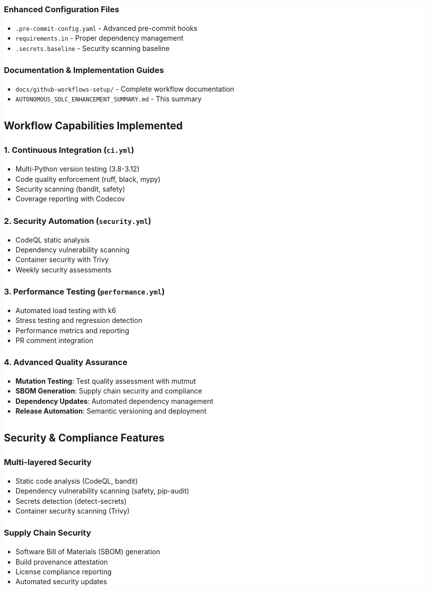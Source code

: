 ### Enhanced Configuration Files  
- `.pre-commit-config.yaml` - Advanced pre-commit hooks
- `requirements.in` - Proper dependency management
- `.secrets.baseline` - Security scanning baseline

### Documentation & Implementation Guides
- `docs/github-workflows-setup/` - Complete workflow documentation
- `AUTONOMOUS_SDLC_ENHANCEMENT_SUMMARY.md` - This summary

## Workflow Capabilities Implemented

### 1. Continuous Integration (`ci.yml`)
- Multi-Python version testing (3.8-3.12)
- Code quality enforcement (ruff, black, mypy)
- Security scanning (bandit, safety)
- Coverage reporting with Codecov

### 2. Security Automation (`security.yml`)
- CodeQL static analysis
- Dependency vulnerability scanning
- Container security with Trivy
- Weekly security assessments

### 3. Performance Testing (`performance.yml`)
- Automated load testing with k6
- Stress testing and regression detection
- Performance metrics and reporting
- PR comment integration

### 4. Advanced Quality Assurance
- **Mutation Testing**: Test quality assessment with mutmut
- **SBOM Generation**: Supply chain security and compliance
- **Dependency Updates**: Automated dependency management
- **Release Automation**: Semantic versioning and deployment

## Security & Compliance Features

### Multi-layered Security
- Static code analysis (CodeQL, bandit)
- Dependency vulnerability scanning (safety, pip-audit)
- Secrets detection (detect-secrets)
- Container security scanning (Trivy)

### Supply Chain Security
- Software Bill of Materials (SBOM) generation
- Build provenance attestation
- License compliance reporting
- Automated security updates
